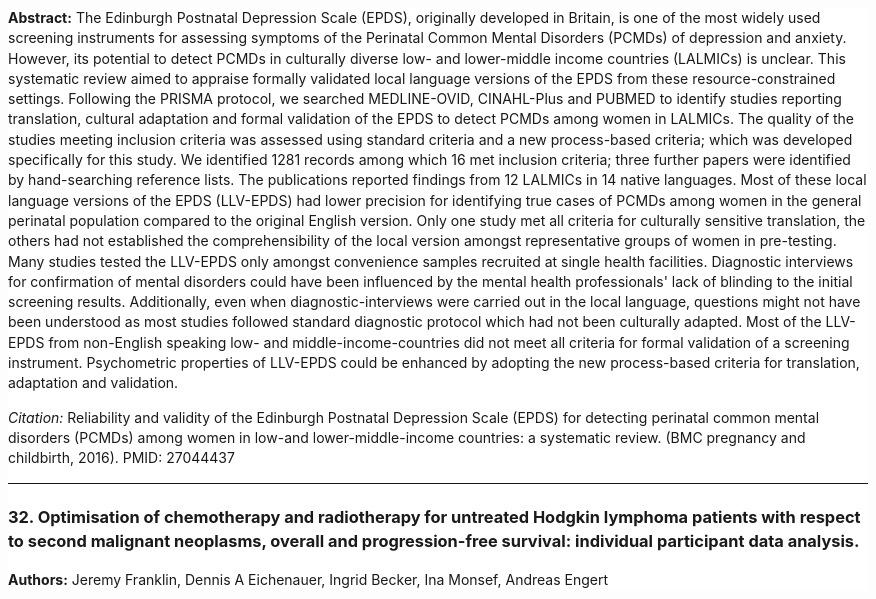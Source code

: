 **Abstract:** The Edinburgh Postnatal Depression Scale (EPDS), originally developed in Britain, is one of the most widely used screening instruments for assessing symptoms of the Perinatal Common Mental Disorders (PCMDs) of depression and anxiety. However, its potential to detect PCMDs in culturally diverse low- and lower-middle income countries (LALMICs) is unclear. This systematic review aimed to appraise formally validated local language versions of the EPDS from these resource-constrained settings. Following the PRISMA protocol, we searched MEDLINE-OVID, CINAHL-Plus and PUBMED to identify studies reporting translation, cultural adaptation and formal validation of the EPDS to detect PCMDs among women in LALMICs. The quality of the studies meeting inclusion criteria was assessed using standard criteria and a new process-based criteria; which was developed specifically for this study. We identified 1281 records among which 16 met inclusion criteria; three further papers were identified by hand-searching reference lists. The publications reported findings from 12 LALMICs in 14 native languages. Most of these local language versions of the EPDS (LLV-EPDS) had lower precision for identifying true cases of PCMDs among women in the general perinatal population compared to the original English version. Only one study met all criteria for culturally sensitive translation, the others had not established the comprehensibility of the local version amongst representative groups of women in pre-testing. Many studies tested the LLV-EPDS only amongst convenience samples recruited at single health facilities. Diagnostic interviews for confirmation of mental disorders could have been influenced by the mental health professionals' lack of blinding to the initial screening results. Additionally, even when diagnostic-interviews were carried out in the local language, questions might not have been understood as most studies followed standard diagnostic protocol which had not been culturally adapted. Most of the LLV-EPDS from non-English speaking low- and middle-income-countries did not meet all criteria for formal validation of a screening instrument. Psychometric properties of LLV-EPDS could be enhanced by adopting the new process-based criteria for translation, adaptation and validation.

*Citation:* Reliability and validity of the Edinburgh Postnatal Depression Scale (EPDS) for detecting perinatal common mental disorders (PCMDs) among women in low-and lower-middle-income countries: a systematic review. (BMC pregnancy and childbirth, 2016). PMID: 27044437

---
### 32. Optimisation of chemotherapy and radiotherapy for untreated Hodgkin lymphoma patients with respect to second malignant neoplasms, overall and progression-free survival: individual participant data analysis.
**Authors:** Jeremy Franklin, Dennis A Eichenauer, Ingrid Becker, Ina Monsef, Andreas Engert
